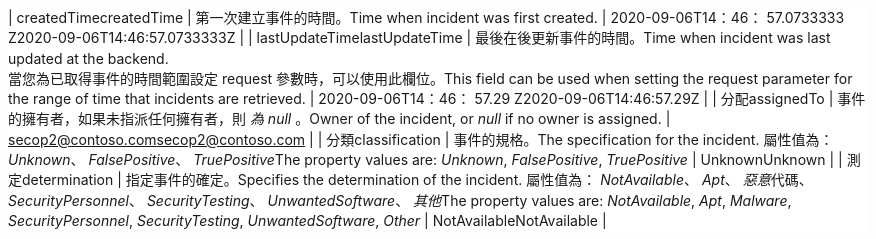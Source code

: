 | <span data-ttu-id="c0b7d-168">createdTime</span><span class="sxs-lookup"><span data-stu-id="c0b7d-168">createdTime</span></span>                               | <span data-ttu-id="c0b7d-169">第一次建立事件的時間。</span><span class="sxs-lookup"><span data-stu-id="c0b7d-169">Time when incident was first created.</span></span>                                                                                                                                                                                                                                                                                                                                                      | <span data-ttu-id="c0b7d-170">2020-09-06T14：46： 57.0733333 Z</span><span class="sxs-lookup"><span data-stu-id="c0b7d-170">2020-09-06T14:46:57.0733333Z</span></span>                                                                                                                                                                                                                      |
| <span data-ttu-id="c0b7d-171">lastUpdateTime</span><span class="sxs-lookup"><span data-stu-id="c0b7d-171">lastUpdateTime</span></span>                            | <span data-ttu-id="c0b7d-172">最後在後更新事件的時間。</span><span class="sxs-lookup"><span data-stu-id="c0b7d-172">Time when incident was last updated at the backend.</span></span><br> <span data-ttu-id="c0b7d-173">當您為已取得事件的時間範圍設定 request 參數時，可以使用此欄位。</span><span class="sxs-lookup"><span data-stu-id="c0b7d-173">This field can be used when setting the request parameter for the range of time that incidents are retrieved.</span></span>                                                                                                                                                                                                                      | <span data-ttu-id="c0b7d-174">2020-09-06T14：46： 57.29 Z</span><span class="sxs-lookup"><span data-stu-id="c0b7d-174">2020-09-06T14:46:57.29Z</span></span>                                                                                                                                                                                                                           |
| <span data-ttu-id="c0b7d-175">分配</span><span class="sxs-lookup"><span data-stu-id="c0b7d-175">assignedTo</span></span>                                | <span data-ttu-id="c0b7d-176">事件的擁有者，如果未指派任何擁有者，則 *為 null* 。</span><span class="sxs-lookup"><span data-stu-id="c0b7d-176">Owner of the incident, or *null* if no owner is assigned.</span></span>                                                                                                                                                                                                                                                                                                                         | <span data-ttu-id="c0b7d-177">secop2@contoso.com</span><span class="sxs-lookup"><span data-stu-id="c0b7d-177">secop2@contoso.com</span></span>                                                                                                                                                                                                |
| <span data-ttu-id="c0b7d-178">分類</span><span class="sxs-lookup"><span data-stu-id="c0b7d-178">classification</span></span>                            | <span data-ttu-id="c0b7d-179">事件的規格。</span><span class="sxs-lookup"><span data-stu-id="c0b7d-179">The specification for the incident.</span></span> <span data-ttu-id="c0b7d-180">屬性值為： *Unknown*、 *FalsePositive*、 *TruePositive*</span><span class="sxs-lookup"><span data-stu-id="c0b7d-180">The property values are: *Unknown*, *FalsePositive*, *TruePositive*</span></span>                                                                                                                                                                                                                                                                           | <span data-ttu-id="c0b7d-181">Unknown</span><span class="sxs-lookup"><span data-stu-id="c0b7d-181">Unknown</span></span>                                                                                                                                                                                                                                           |
| <span data-ttu-id="c0b7d-182">測定</span><span class="sxs-lookup"><span data-stu-id="c0b7d-182">determination</span></span>                             | <span data-ttu-id="c0b7d-183">指定事件的確定。</span><span class="sxs-lookup"><span data-stu-id="c0b7d-183">Specifies the determination of the incident.</span></span> <span data-ttu-id="c0b7d-184">屬性值為： *NotAvailable*、 *Apt*、 *惡意*代碼、 *SecurityPersonnel*、 *SecurityTesting*、 *UnwantedSoftware*、 *其他*</span><span class="sxs-lookup"><span data-stu-id="c0b7d-184">The property values are: *NotAvailable*, *Apt*, *Malware*, *SecurityPersonnel*, *SecurityTesting*, *UnwantedSoftware*, *Other*</span></span>                                                                                                                                                                                                                | <span data-ttu-id="c0b7d-185">NotAvailable</span><span class="sxs-lookup"><span data-stu-id="c0b7d-185">NotAvailable</span></span>                                                                                                                                                                                                                                      |